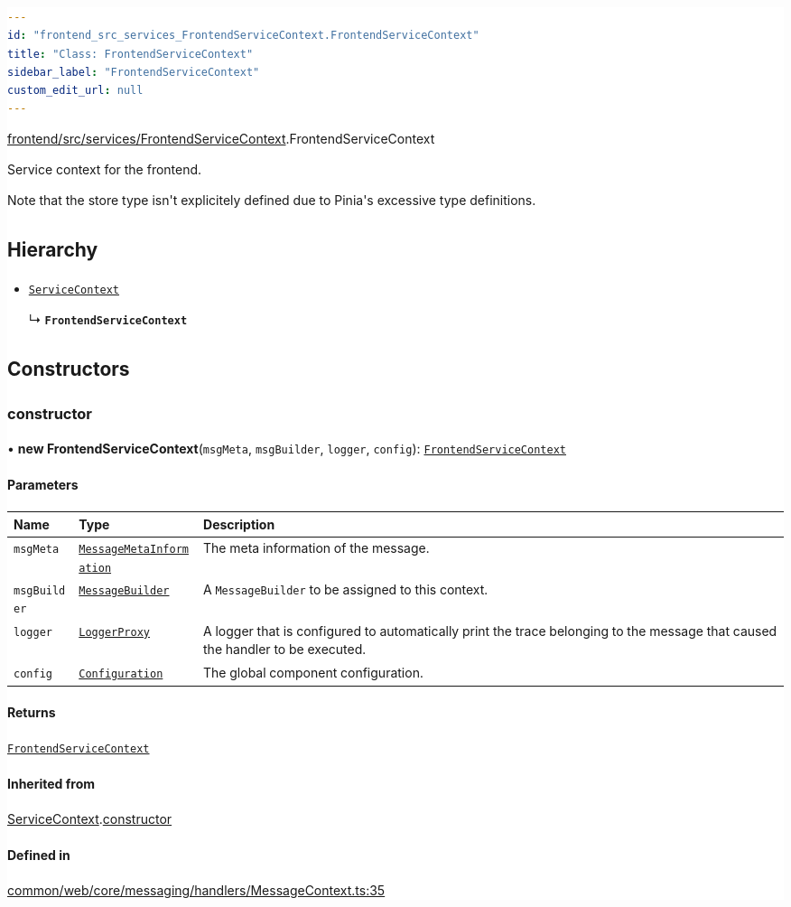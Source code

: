 ```yaml
---
id: "frontend_src_services_FrontendServiceContext.FrontendServiceContext"
title: "Class: FrontendServiceContext"
sidebar_label: "FrontendServiceContext"
custom_edit_url: null
---
```


[frontend/src/services/FrontendServiceContext](../modules/frontend_src_services_FrontendServiceContext.md).FrontendServiceContext

Service context for the frontend.

Note that the store type isn't explicitely defined due to Pinia's excessive type definitions.

## Hierarchy

- [`ServiceContext`](common_web_services_ServiceContext.ServiceContext.md)

  ↳ **`FrontendServiceContext`**

## Constructors

### constructor

• **new FrontendServiceContext**(`msgMeta`, `msgBuilder`, `logger`, `config`): [`FrontendServiceContext`](frontend_src_services_FrontendServiceContext.FrontendServiceContext.md)

#### Parameters

| Name | Type | Description |
| :------ | :------ | :------ |
| `msgMeta` | [`MessageMetaInformation`](common_web_core_messaging_meta_MessageMetaInformation.MessageMetaInformation.md) | The meta information of the message. |
| `msgBuilder` | [`MessageBuilder`](common_web_core_messaging_composers_MessageBuilder.MessageBuilder.md) | A ``MessageBuilder`` to be assigned to this context. |
| `logger` | [`LoggerProxy`](common_web_core_logging_LoggerProxy.LoggerProxy.md) | A logger that is configured to automatically print the trace belonging to the message that caused the handler to be executed. |
| `config` | [`Configuration`](common_web_utils_config_Configuration.Configuration.md) | The global component configuration. |

#### Returns

[`FrontendServiceContext`](frontend_src_services_FrontendServiceContext.FrontendServiceContext.md)

#### Inherited from

[ServiceContext](common_web_services_ServiceContext.ServiceContext.md).[constructor](common_web_services_ServiceContext.ServiceContext.md#constructor)

#### Defined in

[common/web/core/messaging/handlers/MessageContext.ts:35](https://github.com/Soroush9978/rds-ng/blob/165bdc6/src/common/web/core/messaging/handlers/MessageContext.ts#L35)
